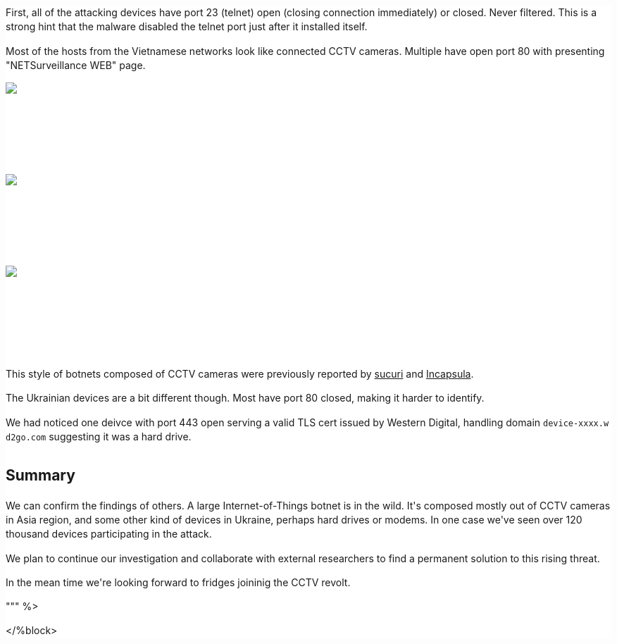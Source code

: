 First, all of the attacking devices have port 23 (telnet) open
(closing connection immediately) or closed. Never filtered. This is a
strong hint that the malware disabled the telnet port just after it
installed itself.

Most of the hosts from the Vietnamese networks look like connected
CCTV cameras. Multiple have open port 80 with presenting
"NETSurveillance WEB" page.

<div class="image" style="height:130px"><img style="height:112px;" src="cam02.png"></div>
<div class="image" style="height:130px"><img style="height:112px;" src="cam03.png"></div>
<div class="image" style="height:130px"><img style="height:112px;" src="cam04.png"></div>

This style of botnets composed of CCTV cameras were previously
reported by
[sucuri](https://blog.sucuri.net/2016/06/large-cctv-botnet-leveraged-ddos-attacks.html)
and
[Incapsula](https://www.incapsula.com/blog/cctv-ddos-botnet-back-yard.html).

The Ukrainian devices are a bit different though. Most have port 80
closed, making it harder to identify.

We had noticed one deivce with port 443 open serving a valid TLS cert
issued by Western Digital, handling domain `device-xxxx.wd2go.com`
suggesting it was a hard drive.


Summary
-------

We can confirm the findings of others. A large Internet-of-Things botnet is in the
wild. It's composed mostly out of CCTV cameras in Asia region, and
some other kind of devices in Ukraine, perhaps hard drives or modems. In one case 
we've seen over 120 thousand devices participating in the attack.

We plan to continue our investigation and collaborate with external
researchers to find a permanent solution to this rising threat.

In the mean time we're looking forward to fridges joininig the CCTV revolt.

""" %>

</%block>
